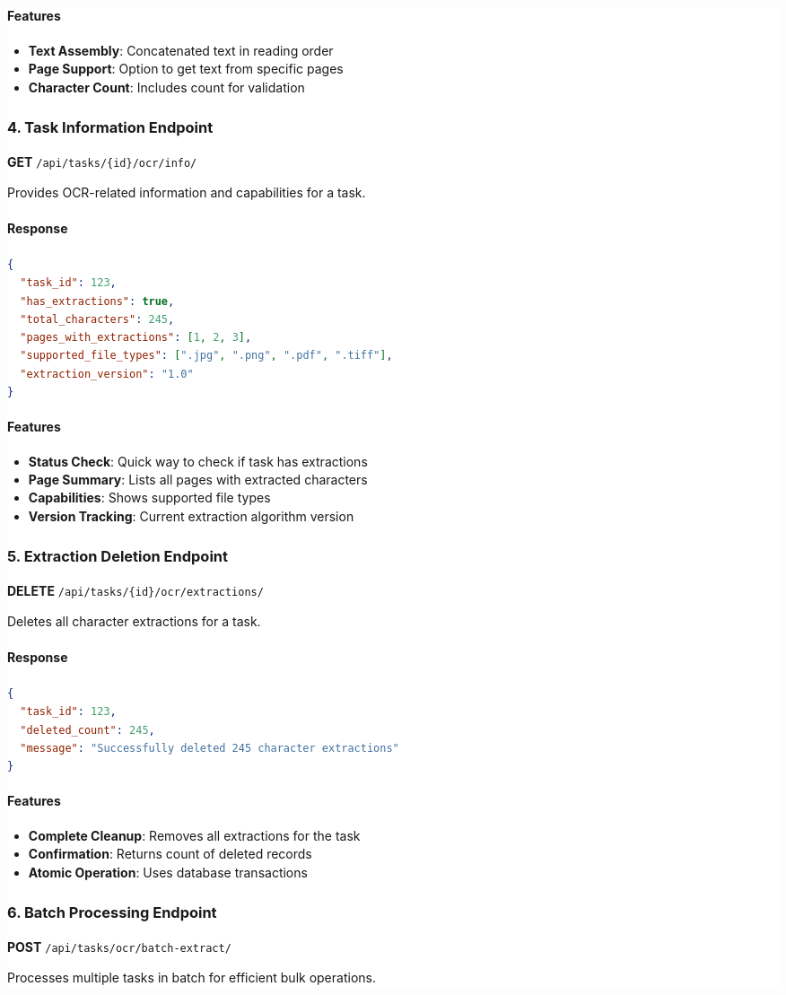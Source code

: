 #### Features
- **Text Assembly**: Concatenated text in reading order
- **Page Support**: Option to get text from specific pages
- **Character Count**: Includes count for validation

### 4. Task Information Endpoint

**GET** `/api/tasks/{id}/ocr/info/`

Provides OCR-related information and capabilities for a task.

#### Response
```json
{
  "task_id": 123,
  "has_extractions": true,
  "total_characters": 245,
  "pages_with_extractions": [1, 2, 3],
  "supported_file_types": [".jpg", ".png", ".pdf", ".tiff"],
  "extraction_version": "1.0"
}
```

#### Features
- **Status Check**: Quick way to check if task has extractions
- **Page Summary**: Lists all pages with extracted characters
- **Capabilities**: Shows supported file types
- **Version Tracking**: Current extraction algorithm version

### 5. Extraction Deletion Endpoint

**DELETE** `/api/tasks/{id}/ocr/extractions/`

Deletes all character extractions for a task.

#### Response
```json
{
  "task_id": 123,
  "deleted_count": 245,
  "message": "Successfully deleted 245 character extractions"
}
```

#### Features
- **Complete Cleanup**: Removes all extractions for the task
- **Confirmation**: Returns count of deleted records
- **Atomic Operation**: Uses database transactions

### 6. Batch Processing Endpoint

**POST** `/api/tasks/ocr/batch-extract/`

Processes multiple tasks in batch for efficient bulk operations.
